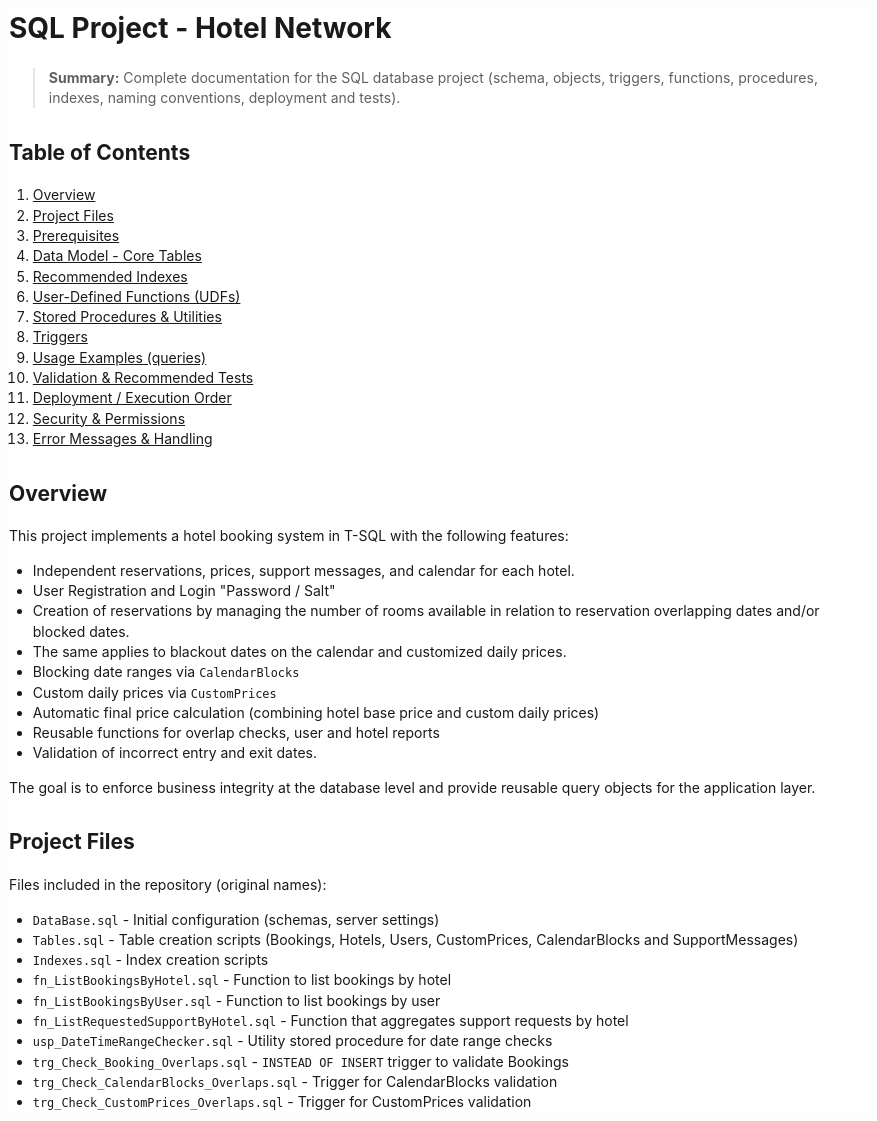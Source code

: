 # SQL Project - Hotel Network

> **Summary:** Complete documentation for the SQL database project (schema, objects, triggers, functions, procedures, indexes, naming conventions, deployment and tests).

## Table of Contents

1. [Overview](#overview)
2. [Project Files](#project-files)
3. [Prerequisites](#prerequisites)
4. [Data Model - Core Tables](#data-model---core-tables)
5. [Recommended Indexes](#recommended-indexes)
6. [User-Defined Functions (UDFs)](#user-defined-functions-udfs)
7. [Stored Procedures & Utilities](#stored-procedures--utilities)
8. [Triggers](#triggers)
9. [Usage Examples (queries)](#usage-examples-queries)
10. [Validation & Recommended Tests](#validation--recommended-tests)
11. [Deployment / Execution Order](#deployment--execution-order)
12. [Security & Permissions](#security--permissions)
13. [Error Messages & Handling](#error-messages--handling)

## Overview

This project implements a hotel booking system in T-SQL with the following features:

- Independent reservations, prices, support messages, and calendar for each hotel.
- User Registration and Login "Password / Salt"
- Creation of reservations by managing the number of rooms available in relation to reservation overlapping dates and/or blocked dates.
- The same applies to blackout dates on the calendar and customized daily prices.
- Blocking date ranges via `CalendarBlocks`
- Custom daily prices via `CustomPrices`
- Automatic final price calculation (combining hotel base price and custom daily prices)
- Reusable functions for overlap checks, user and hotel reports
- Validation of incorrect entry and exit dates.

The goal is to enforce business integrity at the database level and provide reusable query objects for the application layer.

## Project Files

Files included in the repository (original names):

- `DataBase.sql` - Initial configuration (schemas, server settings)
- `Tables.sql` - Table creation scripts (Bookings, Hotels, Users, CustomPrices, CalendarBlocks and SupportMessages)
- `Indexes.sql` - Index creation scripts
- `fn_ListBookingsByHotel.sql` - Function to list bookings by hotel
- `fn_ListBookingsByUser.sql` - Function to list bookings by user
- `fn_ListRequestedSupportByHotel.sql` - Function that aggregates support requests by hotel
- `usp_DateTimeRangeChecker.sql` - Utility stored procedure for date range checks
- `trg_Check_Booking_Overlaps.sql` - `INSTEAD OF INSERT` trigger to validate Bookings
- `trg_Check_CalendarBlocks_Overlaps.sql` - Trigger for CalendarBlocks validation
- `trg_Check_CustomPrices_Overlaps.sql` - Trigger for CustomPrices validation
